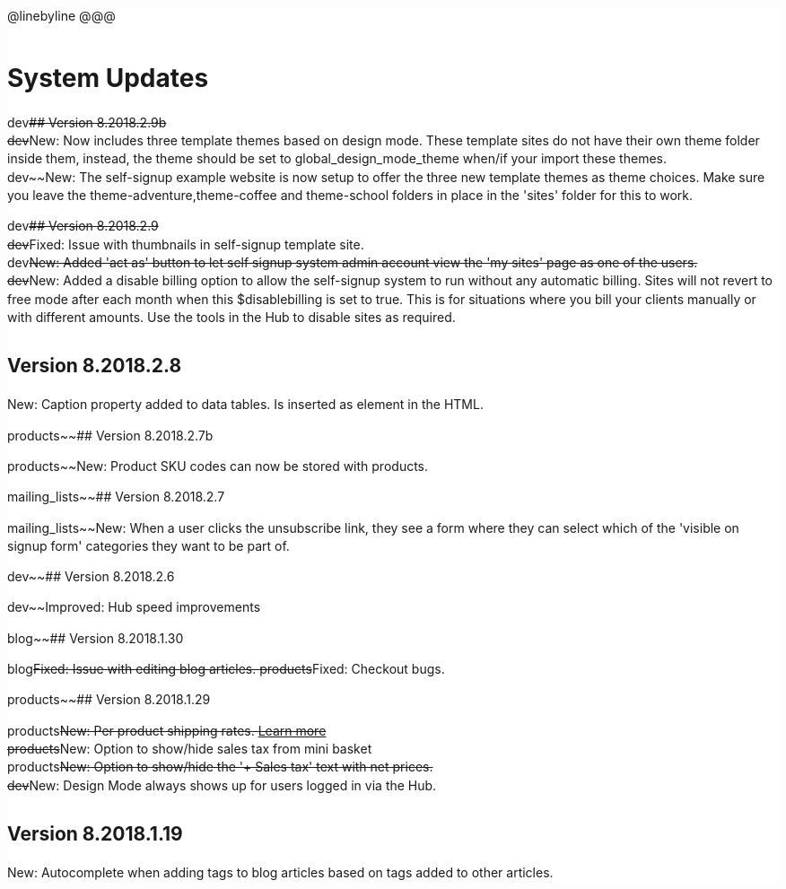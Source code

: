 @linebyline
@@@
# System Updates


dev~~## Version 8.2018.2.9b  
dev~~New: Now includes three template themes based on design mode. These template sites do not have their own theme folder inside them, instead, the theme should be set to global_design_mode_theme when/if your import these themes.   
dev~~New: The self-signup example website is now setup to offer the three new template themes as theme choices. Make sure you leave the theme-adventure,theme-coffee and theme-school folders in place in the 'sites' folder for this to work.  

dev~~## Version 8.2018.2.9  
dev~~Fixed: Issue with thumbnails in self-signup template site.  
dev~~New: Added 'act as' button to let self signup system admin account view the 'my sites' page as one of the users.   
dev~~New: Added a disable billing option to allow the self-signup system to run without any automatic billing. Sites will not revert to free mode after each month when this $disablebilling is set to true. This is for situations where you bill your clients manually or with different amounts. Use the tools in the Hub to disable sites as required. 

## Version 8.2018.2.8

New: Caption property added to data tables. Is inserted as <caption> element in the HTML.

products~~## Version 8.2018.2.7b

products~~New: Product SKU codes can now be stored with products. 

mailing_lists~~## Version 8.2018.2.7

mailing_lists~~New: When a user clicks the unsubscribe link, they see a form where they can select which of the 'visible on signup form' categories they want to be part of. 

dev~~## Version 8.2018.2.6

dev~~Improved: Hub speed improvements


blog~~## Version 8.2018.1.30

blog~~Fixed: Issue with editing blog articles.
products~~Fixed: Checkout bugs.

products~~## Version 8.2018.1.29

products~~New: Per product shipping rates.  [Learn more](#adding-per-product-shipping-costs)  
products~~New: Option to show/hide sales tax from mini basket  
products~~New: Option to show/hide the '+ Sales tax' text with net prices.   
dev~~New: Design Mode always shows up for users logged in via the Hub. 

## Version 8.2018.1.19

New: Autocomplete when adding tags to blog articles based on tags added to other articles. 

